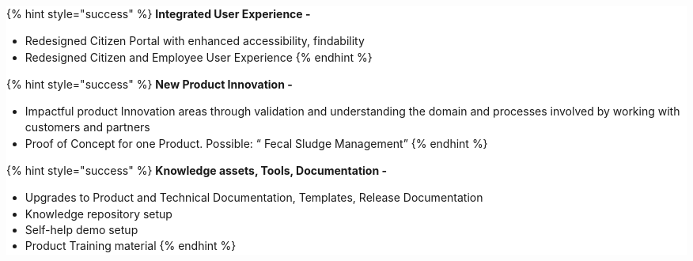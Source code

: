 {% hint style="success" %}
**Integrated User Experience -**

* Redesigned Citizen Portal with enhanced accessibility, findability
* Redesigned Citizen and Employee User Experience
{% endhint %}

{% hint style="success" %}
**New Product Innovation -**

* Impactful product Innovation areas through validation and understanding the domain and processes involved by working with customers and partners
* Proof of Concept for one Product. Possible: “ Fecal Sludge Management”
{% endhint %}

{% hint style="success" %}
**Knowledge assets, Tools, Documentation -**

* Upgrades to Product and Technical Documentation, Templates, Release Documentation
* Knowledge repository setup
* Self-help demo setup
* Product Training material
{% endhint %}

